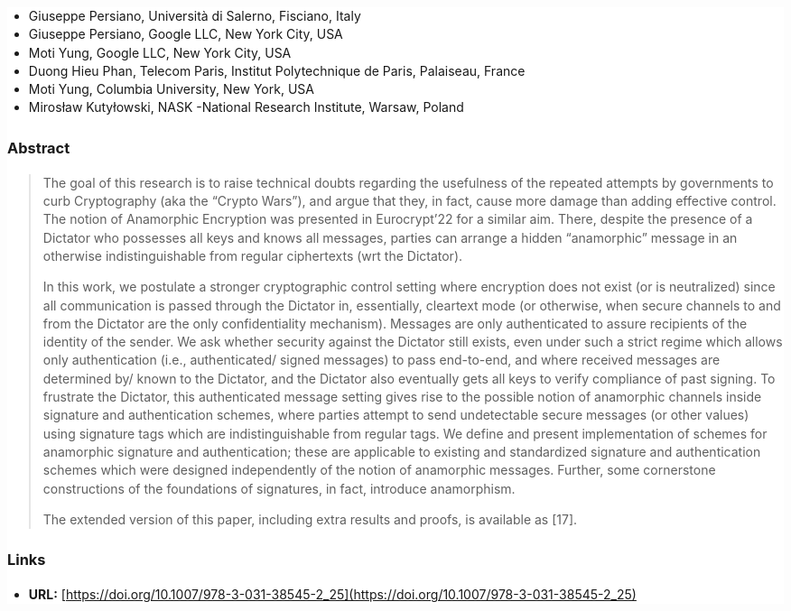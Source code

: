 * Giuseppe Persiano, Università di Salerno, Fisciano, Italy
* Giuseppe Persiano, Google LLC, New York City, USA
* Moti Yung, Google LLC, New York City, USA
* Duong Hieu Phan, Telecom Paris, Institut Polytechnique de Paris, Palaiseau, France
* Moti Yung, Columbia University, New York, USA
* Mirosław Kutyłowski, NASK -National Research Institute, Warsaw, Poland
### Abstract
> The goal of this research is to raise technical doubts regarding the usefulness of the repeated attempts by governments to curb Cryptography (aka the “Crypto Wars”), and argue that they, in fact, cause more damage than adding effective control. The notion of Anamorphic Encryption was presented in Eurocrypt’22 for a similar aim. There, despite the presence of a Dictator who possesses all keys and knows all messages, parties can arrange a hidden “anamorphic” message in an otherwise indistinguishable from regular ciphertexts (wrt the Dictator).
> 
> In this work, we postulate a stronger cryptographic control setting where encryption does not exist (or is neutralized) since all communication is passed through the Dictator in, essentially, cleartext mode (or otherwise, when secure channels to and from the Dictator are the only confidentiality mechanism). Messages are only authenticated to assure recipients of the identity of the sender. We ask whether security against the Dictator still exists, even under such a strict regime which allows only authentication (i.e., authenticated/ signed messages) to pass end-to-end, and where received messages are determined by/ known to the Dictator, and the Dictator also eventually gets all keys to verify compliance of past signing. To frustrate the Dictator, this authenticated message setting gives rise to the possible notion of anamorphic channels inside signature and authentication schemes, where parties attempt to send undetectable secure messages (or other values) using signature tags which are indistinguishable from regular tags. We define and present implementation of schemes for anamorphic signature and authentication; these are applicable to existing and standardized signature and authentication schemes which were designed independently of the notion of anamorphic messages. Further, some cornerstone constructions of the foundations of signatures, in fact, introduce anamorphism.
> 
> The extended version of this paper, including extra results and proofs, is available as [17].

### Links
- **URL:** [https://doi.org/10.1007/978-3-031-38545-2_25](https://doi.org/10.1007/978-3-031-38545-2_25)
